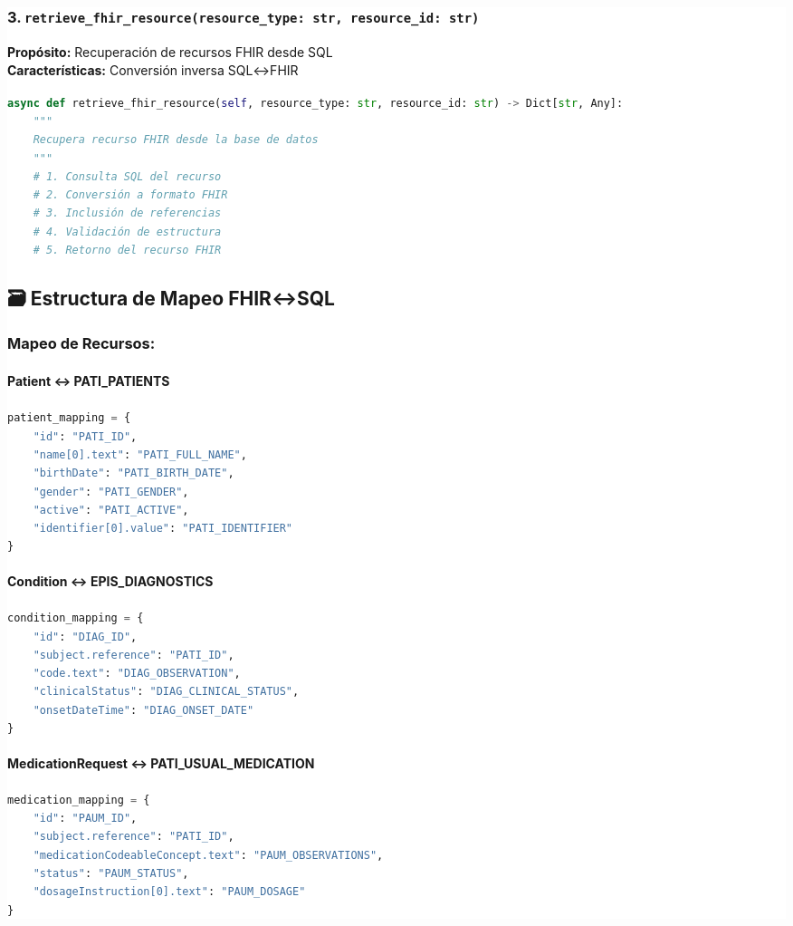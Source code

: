 ### 3. **`retrieve_fhir_resource(resource_type: str, resource_id: str)`**
**Propósito:** Recuperación de recursos FHIR desde SQL  
**Características:** Conversión inversa SQL↔FHIR  

```python
async def retrieve_fhir_resource(self, resource_type: str, resource_id: str) -> Dict[str, Any]:
    """
    Recupera recurso FHIR desde la base de datos
    """
    # 1. Consulta SQL del recurso
    # 2. Conversión a formato FHIR
    # 3. Inclusión de referencias
    # 4. Validación de estructura
    # 5. Retorno del recurso FHIR
```

## 🗃️ Estructura de Mapeo FHIR↔SQL

### Mapeo de Recursos:

#### **Patient ↔ PATI_PATIENTS**
```python
patient_mapping = {
    "id": "PATI_ID",
    "name[0].text": "PATI_FULL_NAME",
    "birthDate": "PATI_BIRTH_DATE",
    "gender": "PATI_GENDER",
    "active": "PATI_ACTIVE",
    "identifier[0].value": "PATI_IDENTIFIER"
}
```

#### **Condition ↔ EPIS_DIAGNOSTICS**
```python
condition_mapping = {
    "id": "DIAG_ID",
    "subject.reference": "PATI_ID",
    "code.text": "DIAG_OBSERVATION",
    "clinicalStatus": "DIAG_CLINICAL_STATUS",
    "onsetDateTime": "DIAG_ONSET_DATE"
}
```

#### **MedicationRequest ↔ PATI_USUAL_MEDICATION**
```python
medication_mapping = {
    "id": "PAUM_ID",
    "subject.reference": "PATI_ID",
    "medicationCodeableConcept.text": "PAUM_OBSERVATIONS",
    "status": "PAUM_STATUS",
    "dosageInstruction[0].text": "PAUM_DOSAGE"
}
```

